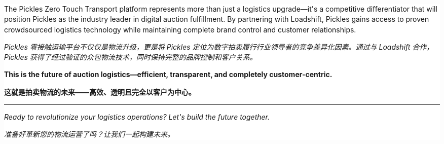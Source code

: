 The Pickles Zero Touch Transport platform represents more than just a logistics upgrade—it's a competitive differentiator that will position Pickles as the industry leader in digital auction fulfillment. By partnering with Loadshift, Pickles gains access to proven crowdsourced logistics technology while maintaining complete brand control and customer relationships.

*Pickles 零接触运输平台不仅仅是物流升级，更是将 Pickles 定位为数字拍卖履行行业领导者的竞争差异化因素。通过与 Loadshift 合作，Pickles 获得了经过验证的众包物流技术，同时保持完整的品牌控制和客户关系。*

**This is the future of auction logistics—efficient, transparent, and completely customer-centric.**

**这就是拍卖物流的未来——高效、透明且完全以客户为中心。**

---

*Ready to revolutionize your logistics operations? Let's build the future together.*

*准备好革新您的物流运营了吗？让我们一起构建未来。*